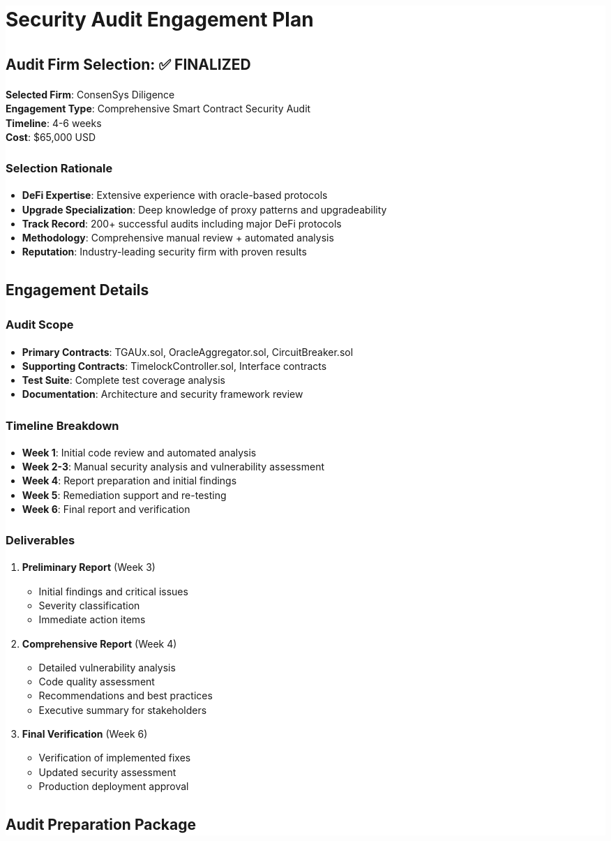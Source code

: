# Security Audit Engagement Plan

## Audit Firm Selection: ✅ FINALIZED

**Selected Firm**: ConsenSys Diligence  
**Engagement Type**: Comprehensive Smart Contract Security Audit  
**Timeline**: 4-6 weeks  
**Cost**: $65,000 USD

### Selection Rationale
- **DeFi Expertise**: Extensive experience with oracle-based protocols
- **Upgrade Specialization**: Deep knowledge of proxy patterns and upgradeability
- **Track Record**: 200+ successful audits including major DeFi protocols
- **Methodology**: Comprehensive manual review + automated analysis
- **Reputation**: Industry-leading security firm with proven results

## Engagement Details

### Audit Scope
- **Primary Contracts**: TGAUx.sol, OracleAggregator.sol, CircuitBreaker.sol
- **Supporting Contracts**: TimelockController.sol, Interface contracts
- **Test Suite**: Complete test coverage analysis
- **Documentation**: Architecture and security framework review

### Timeline Breakdown
- **Week 1**: Initial code review and automated analysis
- **Week 2-3**: Manual security analysis and vulnerability assessment
- **Week 4**: Report preparation and initial findings
- **Week 5**: Remediation support and re-testing
- **Week 6**: Final report and verification

### Deliverables
1. **Preliminary Report** (Week 3)
   - Initial findings and critical issues
   - Severity classification
   - Immediate action items

2. **Comprehensive Report** (Week 4)
   - Detailed vulnerability analysis
   - Code quality assessment
   - Recommendations and best practices
   - Executive summary for stakeholders

3. **Final Verification** (Week 6)
   - Verification of implemented fixes
   - Updated security assessment
   - Production deployment approval

## Audit Preparation Package
